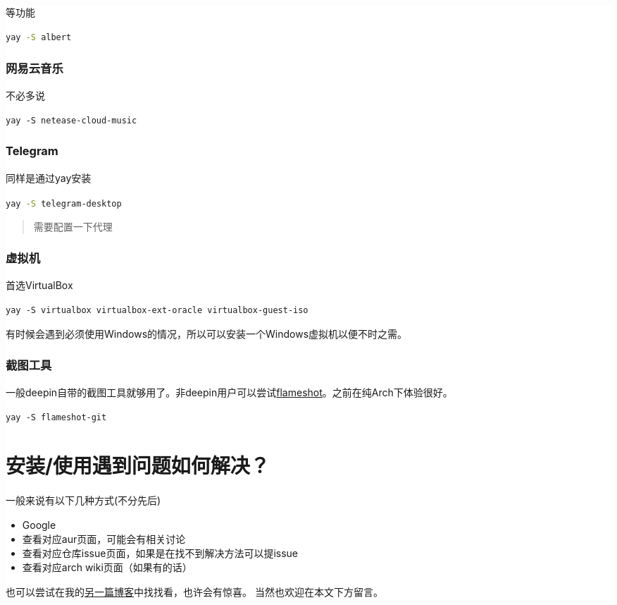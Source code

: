 等功能
```sh
yay -S albert
```
### 网易云音乐
不必多说
```
yay -S netease-cloud-music
```

### Telegram
同样是通过yay安装
```sh
yay -S telegram-desktop
```
> 需要配置一下代理

### 虚拟机
首选VirtualBox
```
yay -S virtualbox virtualbox-ext-oracle virtualbox-guest-iso
```
有时候会遇到必须使用Windows的情况，所以可以安装一个Windows虚拟机以便不时之需。


### 截图工具
一般deepin自带的截图工具就够用了。非deepin用户可以尝试[flameshot](https://github.com/lupoDharkael/flameshot)。之前在纯Arch下体验很好。
```
yay -S flameshot-git
```

# 安装/使用遇到问题如何解决？
一般来说有以下几种方式(不分先后)
- Google
- 查看对应aur页面，可能会有相关讨论
- 查看对应仓库issue页面，如果是在找不到解决方法可以提issue
- 查看对应arch wiki页面（如果有的话）

也可以尝试在我的[另一篇博客](https://hustergs.github.io/archives/d4f342f.html)中找找看，也许会有惊喜。
当然也欢迎在本文下方留言。

